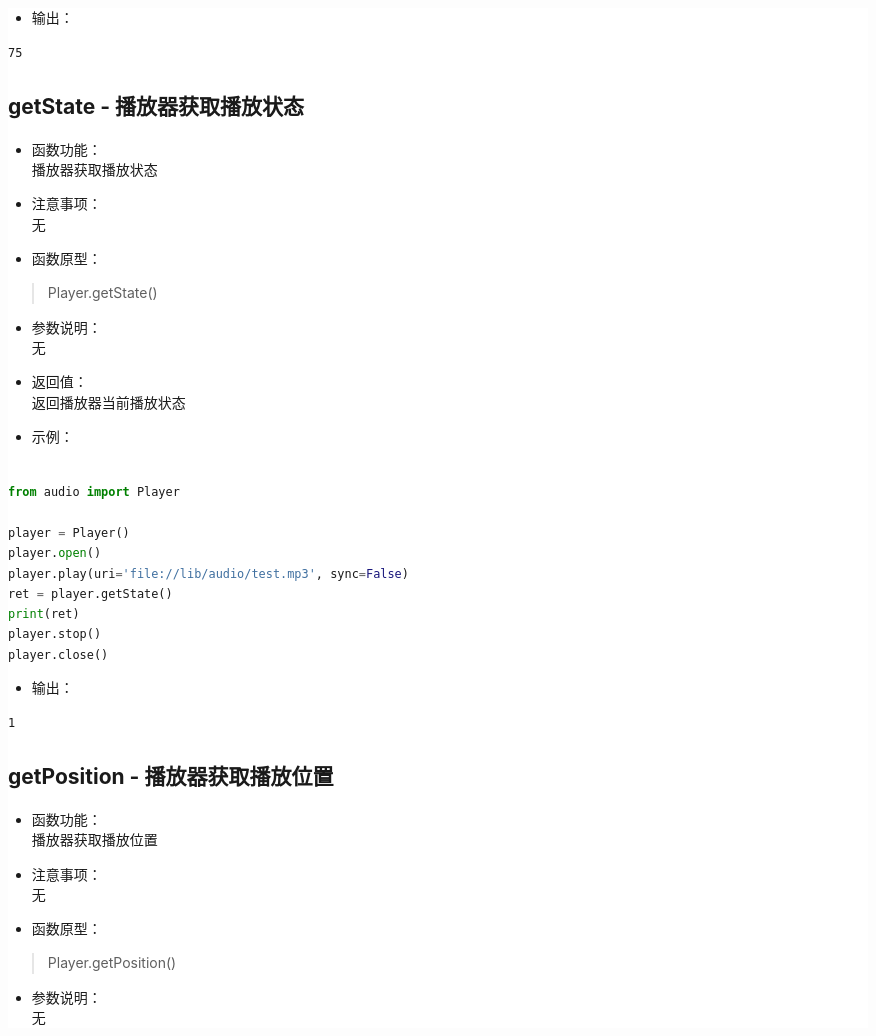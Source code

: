 * 输出：

```
75
```

## getState - 播放器获取播放状态

* 函数功能：  
播放器获取播放状态

* 注意事项：  
无

* 函数原型：
> Player.getState()

* 参数说明：  
无

* 返回值：  
返回播放器当前播放状态

* 示例： 

```python

from audio import Player

player = Player()
player.open()
player.play(uri='file://lib/audio/test.mp3', sync=False)
ret = player.getState()
print(ret)
player.stop()
player.close()

```

* 输出：

```
1
```

## getPosition - 播放器获取播放位置

* 函数功能：  
播放器获取播放位置

* 注意事项：  
无

* 函数原型：
> Player.getPosition()

* 参数说明：  
无
